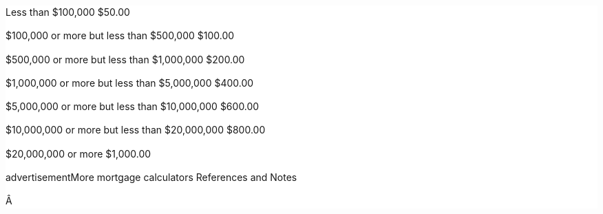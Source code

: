

Less than $100,000
$50.00


$100,000 or more but less than $500,000
$100.00


$500,000 or more but less than $1,000,000
$200.00


$1,000,000 or more but less than $5,000,000
$400.00


$5,000,000 or more but less than $10,000,000
$600.00


$10,000,000 or more but less than $20,000,000
$800.00


$20,000,000 or more
$1,000.00


advertisementMore mortgage calculators
References and Notes

Â 